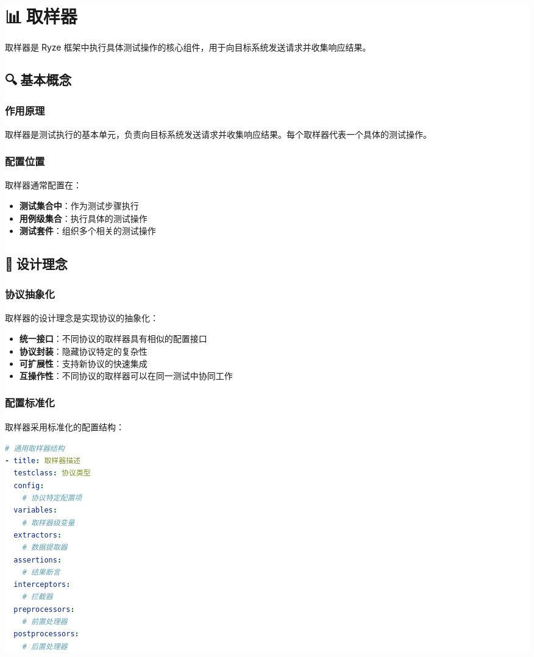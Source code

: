 # 📊 取样器

取样器是 Ryze 框架中执行具体测试操作的核心组件，用于向目标系统发送请求并收集响应结果。

## 🔍 基本概念

### 作用原理

取样器是测试执行的基本单元，负责向目标系统发送请求并收集响应结果。每个取样器代表一个具体的测试操作。

### 配置位置

取样器通常配置在：

- **测试集合中**：作为测试步骤执行
- **用例级集合**：执行具体的测试操作
- **测试套件**：组织多个相关的测试操作

## 🎯 设计理念

### 协议抽象化

取样器的设计理念是实现协议的抽象化：

- **统一接口**：不同协议的取样器具有相似的配置接口
- **协议封装**：隐藏协议特定的复杂性
- **可扩展性**：支持新协议的快速集成
- **互操作性**：不同协议的取样器可以在同一测试中协同工作

### 配置标准化

取样器采用标准化的配置结构：

```yaml
# 通用取样器结构
- title: 取样器描述
  testclass: 协议类型
  config:
    # 协议特定配置项
  variables:
    # 取样器级变量
  extractors:
    # 数据提取器
  assertions:
    # 结果断言
  interceptors:
    # 拦截器
  preprocessors:
    # 前置处理器
  postprocessors:
    # 后置处理器
```
